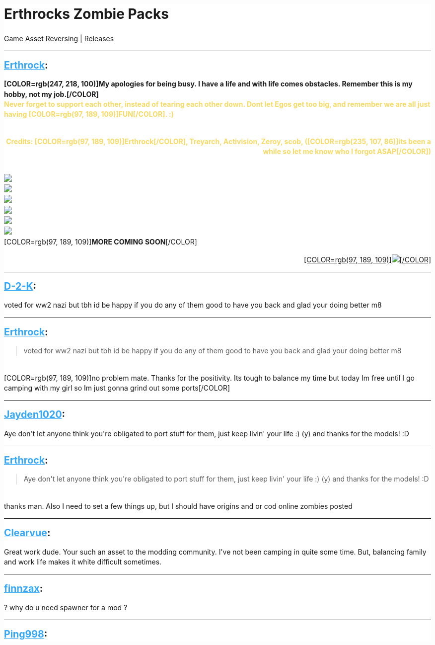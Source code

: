 # Erthrocks Zombie Packs
Game Asset Reversing | Releases

---
<strong style="font-size: 1.4em;"><span style="text-decoration: underline;text-decoration-color: #34a7f9;"><span style="color:#34a7f9;">Erthrock</span></span>:</strong>

<p><strong>[COLOR=rgb(247, 218, 100)]My apologies for being busy. I have a life and with life comes obstacles. Remember this is my hobby, not my job.[/COLOR]</strong><br /><span style="color:#f7da64;"><strong>Never forget to support each other, instead of tearing each other down. Dont let Egos get too big, and remember we are all just having [COLOR=rgb(97, 189, 109)]FUN[/COLOR]. :)</strong></span><br /><br /><p style="text-align:right;"><span style="color:#f7da64;"><strong>Credits: [COLOR=rgb(97, 189, 109)]Erthrock[/COLOR], Treyarch, Activision, Zeroy, scob, ([COLOR=rgb(235, 107, 86)]its been a while so let me know who I forgot ASAP[/COLOR]) </strong></span></p><br /><a href="https://mega.nz/#!wFpCVaYZ!GtMo6xwk_Var2ALoEx508SoK42Umn2NNSbk5zbg-z0I"><img style="max-width: 500px;" src="{{ '/wiki/threads/assets/a.157.png' | relative_url }}"></a><br /><a href="https://mega.nz/#!lcx0UKxT!R5rJGgBx7xX0mogH6pYu9zIOqWaONQYQlLLH5x52oIo"><img style="max-width: 500px;" src="{{ '/wiki/threads/assets/a.159.png' | relative_url }}"></a><br /><a href="https://mega.nz/#!4IxEWYRS!gXZ6MVKc6fqkGGXnRBHlzc32Q_Z3sLACMLQG_0UTo3A"><img style="max-width: 500px;" src="{{ '/wiki/threads/assets/a.161.png' | relative_url }}"></a><br /><a href="https://mega.nz/#!YdxSjQhZ!KPQRjMKUVDQsZYVnPK47a64xnG7PlZgH2aHf_9mQkRQ"><img style="max-width: 500px;" src="{{ '/wiki/threads/assets/a.162.png' | relative_url }}"></a><br /><a href="https://mega.nz/#!4V52RIaL!MrNe6seCI9RgQaub_JAjTv4BiZy_jhdRYSEEIbu227I"><img style="max-width: 500px;" src="{{ '/wiki/threads/assets/a.163.png' | relative_url }}"></a><br /><a href="https://mega.nz/#!9RBl0aZQ!wOW3F8RwZ9qnVX_Pok6p9yP4wdgYbTxIMKGvvm-8aGk"><img style="max-width: 500px;" src="{{ '/wiki/threads/assets/a.164.png' | relative_url }}"></a><br />[COLOR=rgb(97, 189, 109)]<strong>MORE COMING SOON</strong>[/COLOR]<br /><p style="text-align:right;"><a href="https://paypal.me/ErthrockHD?locale.x=en_US">[COLOR=rgb(97, 189, 109)]<strong><img style="max-width: 500px;" src="{{ '/wiki/threads/assets/a.168.png' | relative_url }}"></strong>[/COLOR]</a><br /></p></p>

---
<strong style="font-size: 1.4em;"><span style="text-decoration: underline;text-decoration-color: #34a7f9;"><span style="color:#34a7f9;">D-2-K</span></span>:</strong>

<p>voted for ww2 nazi but tbh id be  happy if you do any of them good to have you back and glad your doing better m8</p>

---
<strong style="font-size: 1.4em;"><span style="text-decoration: underline;text-decoration-color: #34a7f9;"><span style="color:#34a7f9;">Erthrock</span></span>:</strong>

<p><blockquote>voted for ww2 nazi but tbh id be  happy if you do any of them good to have you back and glad your doing better m8<br /></blockquote><br />[COLOR=rgb(97, 189, 109)]no problem mate. Thanks for the positivity. Its tough to balance my time but today Im free until I go camping with my girl so Im just gonna grind out some ports[/COLOR]</p>

---
<strong style="font-size: 1.4em;"><span style="text-decoration: underline;text-decoration-color: #34a7f9;"><span style="color:#34a7f9;">Jayden1020</span></span>:</strong>

<p>Aye don&#39;t let anyone think you&#39;re obligated to port stuff for them, just keep livin&#39; your life :) (y) and thanks for the models! :D</p>

---
<strong style="font-size: 1.4em;"><span style="text-decoration: underline;text-decoration-color: #34a7f9;"><span style="color:#34a7f9;">Erthrock</span></span>:</strong>

<p><blockquote>Aye don&#39;t let anyone think you&#39;re obligated to port stuff for them, just keep livin&#39; your life :) (y) and thanks for the models! :D<br /></blockquote><br />thanks man. Also I need to set a few things up, but I should have origins and or cod online zombies posted</p>

---
<strong style="font-size: 1.4em;"><span style="text-decoration: underline;text-decoration-color: #34a7f9;"><span style="color:#34a7f9;">Clearvue</span></span>:</strong>

<p>Great work dude. Your such an asset to the modding community.  I&#39;ve not been camping in quite some time. But, balancing family and work life makes it white difficult sometimes.</p>

---
<strong style="font-size: 1.4em;"><span style="text-decoration: underline;text-decoration-color: #34a7f9;"><span style="color:#34a7f9;">finnzax</span></span>:</strong>

<p>? why do u need spawner for a mod ?</p>

---
<strong style="font-size: 1.4em;"><span style="text-decoration: underline;text-decoration-color: #34a7f9;"><span style="color:#34a7f9;">Ping998</span></span>:</strong>
